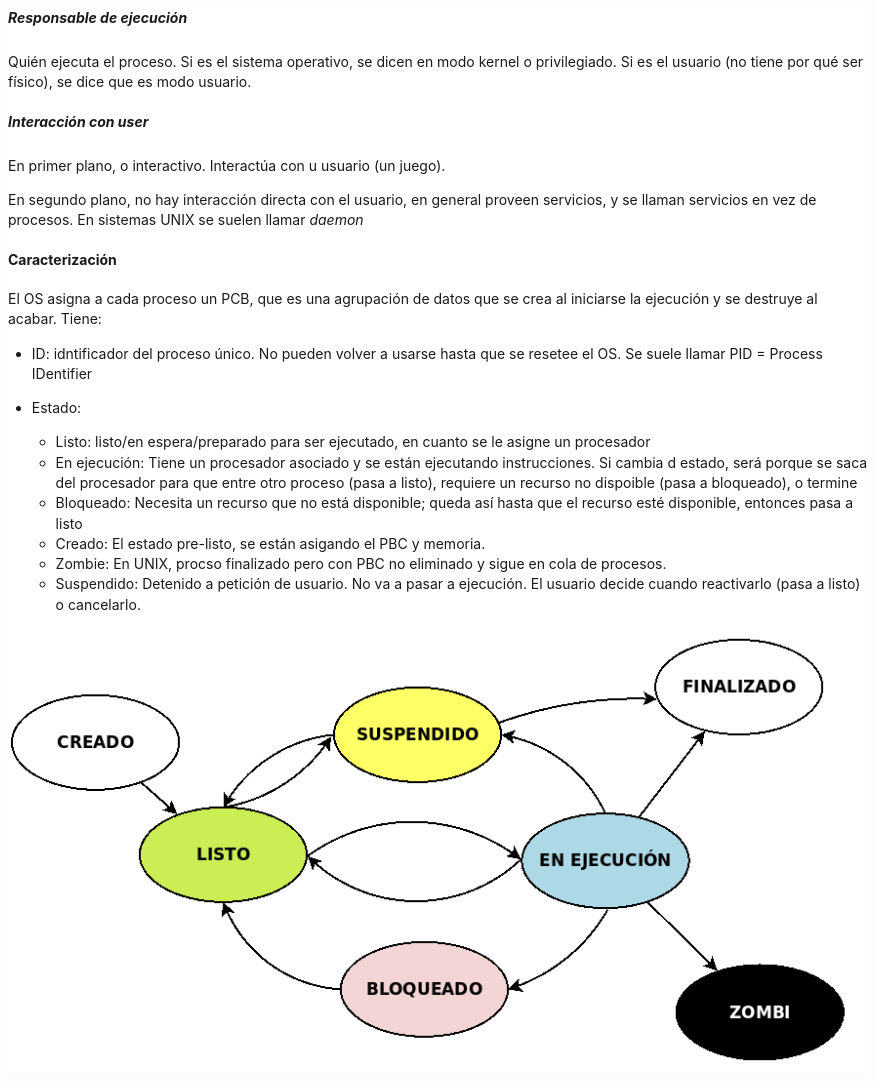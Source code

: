##### Responsable de ejecución
Quién ejecuta el proceso. Si es el sistema operativo, se dicen en modo kernel
o privilegiado. Si es el usuario (no tiene por qué ser físico), se dice que
es modo usuario.


##### Interacción con user
En primer plano, o interactivo. Interactúa con u usuario (un juego).

En segundo plano, no hay interacción directa con el usuario, en general proveen
servicios, y se llaman servicios en vez de procesos. En sistemas UNIX se suelen
llamar *daemon*

#### Caracterización
El OS asigna a cada proceso un PCB, que es una agrupación de datos que se
crea al iniciarse la ejecución y se destruye al acabar. Tiene:

- ID: idntificador del proceso único. No pueden volver a usarse hasta que se 
resetee el OS. Se suele llamar PID = Process IDentifier

- Estado: 
    - Listo: listo/en espera/preparado para ser ejecutado, en cuanto se le 
    asigne un procesador
    - En ejecución: Tiene un procesador asociado y se están ejecutando 
    instrucciones. Si cambia d estado, será porque se saca del procesador para
    que entre otro proceso (pasa a listo), requiere un recurso no dispoible
    (pasa a bloqueado), o termine
    - Bloqueado: Necesita un recurso que no está disponible; queda así hasta que
    el recurso esté disponible, entonces pasa a listo
    - Creado: El estado pre-listo, se están asigando el PBC y memoria.
    - Zombie: En UNIX, procso finalizado pero con PBC no eliminado y sigue en
    cola de procesos.
    - Suspendido: Detenido a petición de usuario. No va a pasar a ejecución.
    El usuario decide cuando reactivarlo (pasa a listo) o cancelarlo.

![Transiciones procesos](./images/estados-procesos.png "Transiciones procesos")
